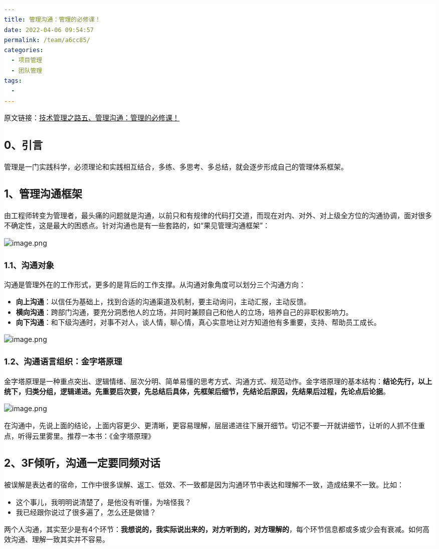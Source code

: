 ```yaml
---
title: 管理沟通：管理的必修课！
date: 2022-04-06 09:54:57
permalink: /team/a6cc85/
categories:
  - 项目管理
  - 团队管理
tags:
  - 
---
```

原文链接：[技术管理之路五、管理沟通：管理的必修课！](https://www.cnblogs.com/anding/p/15517144.html)

## 0、引言

管理是一门实践科学，必须理论和实践相互结合，多练、多思考、多总结，就会逐步形成自己的管理体系框架。

## 1、管理沟通框架

由工程师转变为管理者，最头痛的问题就是沟通，以前只和有规律的代码打交道，而现在对内、对外、对上级全方位的沟通协调，面对很多不确定性，这是最大的困惑点。针对沟通也是有一些套路的，如“果见管理沟通框架”：

![image.png](https://www.lovebetterworld.com:8443/uploads/2022/05/03/6271435e19db9.png)

### 1.1、沟通对象

沟通是管理外在的工作形式，更多的是背后的工作支撑。从沟通对象角度可以划分三个沟通方向：

- **向上沟通**：以信任为基础上，找到合适的沟通渠道及机制，要主动询问，主动汇报，主动反馈。
- **横向沟通**：跨部门沟通，要充分洞悉他人的立场，并同时兼顾自己和他人的立场，培养自己的非职权影响力。
- **向下沟通**：和下级沟通时，对事不对人，谈人情，聊心情，真心实意地让对方知道他有多重要，支持、帮助员工成长。

![image.png](https://www.lovebetterworld.com:8443/uploads/2022/05/03/6271436057ff2.png)

### 1.2、沟通语言组织：金字塔原理

金字塔原理是一种重点突出、逻辑情绪、层次分明、简单易懂的思考方式、沟通方式、规范动作。金字塔原理的基本结构：**结论先行，以上统下，归类分组，逻辑递进。先重要后次要，先总结后具体，先框架后细节，先结论后原因，先结果后过程，先论点后论据**。

![image.png](https://www.lovebetterworld.com:8443/uploads/2022/05/03/6271436269570.png)

在沟通中，先说上面的结论，上面内容更少、更清晰，更容易理解，层层递进往下展开细节。切记不要一开就讲细节，让听的人抓不住重点，听得云里雾里。推荐一本书：《金字塔原理》

## 2、3F倾听，沟通一定要同频对话

被误解是表达者的宿命，工作中很多误解、返工、低效、不一致都是因为沟通环节中表达和理解不一致，造成结果不一致。比如：

- 这个事儿，我明明说清楚了，是他没有听懂，为啥怪我？
- 我已经跟你说过了很多遍了，怎么还是做错？

两个人沟通，其实至少是有4个环节：**我想说的，我实际说出来的，对方听到的，对方理解的**，每个环节信息都或多或少会有衰减。如何高效沟通、理解一致其实并不容易。

